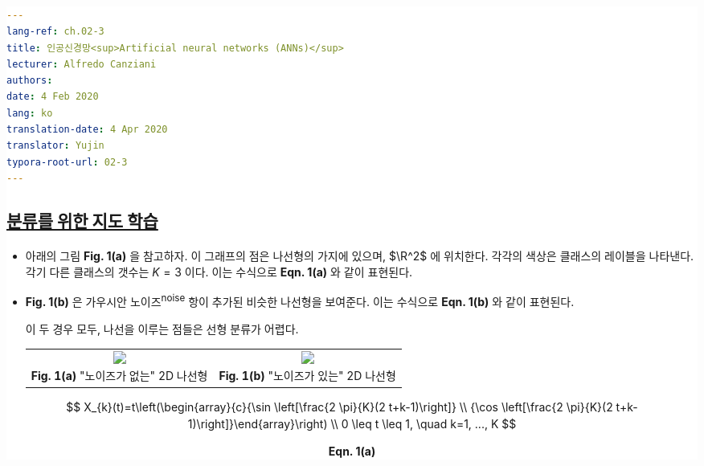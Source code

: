 ```yaml
---
lang-ref: ch.02-3
title: 인공신경망<sup>Artificial neural networks (ANNs)</sup>
lecturer: Alfredo Canziani
authors:
date: 4 Feb 2020
lang: ko
translation-date: 4 Apr 2020
translator: Yujin
typora-root-url: 02-3
---
```



## [분류를 위한 지도 학습](https://www.youtube.com/watch?v=WAn6lip5oWk&t=150s)


* 아래의 그림 **Fig. 1(a)** 을 참고하자. 이 그래프의 점은 나선형의 가지에 있으며, $\R^2$ 에 위치한다. 각각의 색상은 클래스의 레이블을 나타낸다. 각기 다른 클래스의 갯수는 $K = 3$ 이다. 이는 수식으로 **Eqn. 1(a)** 와 같이 표현된다.


* **Fig. 1(b)** 은 가우시안 노이즈<sup>noise</sup> 항이 추가된 비슷한 나선형을 보여준다. 이는 수식으로 **Eqn. 1(b)** 와 같이 표현된다.

  
  이 두 경우 모두, 나선을 이루는 점들은 선형 분류가 어렵다.

  

  <center>
  <table border="0">
    <td>
      <center>
    <img src="{{site.baseurl}}/images/week02/02-3/clean-spiral.png" width="350px" /><br>
       <b>Fig. 1(a)</b> "노이즈가 없는" 2D 나선형
       </center>
      </td>
      <td>
      <center>
      <img src="{{site.baseurl}}/images/week02/02-3/noisy-spiral.png" width="350px" /><br>
       <b>Fig. 1(b)</b> "노이즈가 있는" 2D 나선형
       </center>
      </td>
  </table>
  </center>


$$
X_{k}(t)=t\left(\begin{array}{c}{\sin \left[\frac{2 \pi}{K}(2 t+k-1)\right]} \\ {\cos \left[\frac{2 \pi}{K}(2 t+k-1)\right]}\end{array}\right) \\
0 \leq t \leq 1, \quad k=1, ..., K
$$

  <center><b>Eqn. 1(a)</b> </center>
